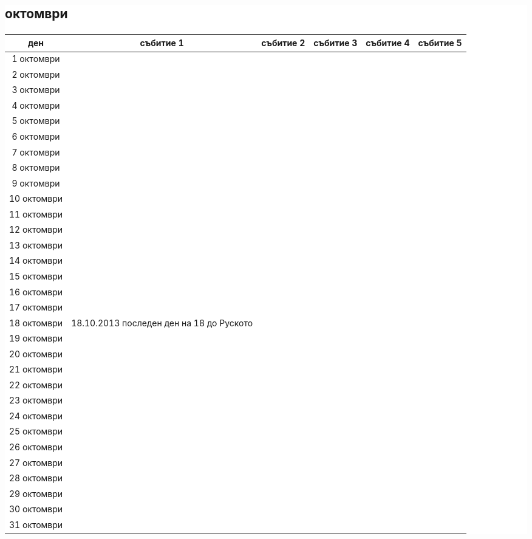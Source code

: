 ## октомври 
| ден | събитие 1 | събитие 2 | събитие 3 | събитие 4 | събитие 5 |
|:---:|:---:|:---:|:---:|:---:|:---:|
| 1 октомври |  |  |  |  |  |
| 2 октомври |  |  |  |  |  |
| 3 октомври |  |  |  |  |  |
| 4 октомври |  |  |  |  |  |
| 5 октомври |  |  |  |  |  |
| 6 октомври |  |  |  |  |  |
| 7 октомври |  |  |  |  |  |
| 8 октомври |  |  |  |  |  |
| 9 октомври |  |  |  |  |  |
| 10 октомври |  |  |  |  |  |
| 11 октомври |  |  |  |  |  |
| 12 октомври |  |  |  |  |  |
| 13 октомври |  |  |  |  |  |
| 14 октомври |  |  |  |  |  |
| 15 октомври |  |  |  |  |  |
| 16 октомври |  |  |  |  |  |
| 17 октомври |  |  |  |  |  |
| 18 октомври | 18.10.2013 последен ден на 18 до Руското |  |  |  |  |
| 19 октомври |  |  |  |  |  |
| 20 октомври |  |  |  |  |  |
| 21 октомври |  |  |  |  |  |
| 22 октомври |  |  |  |  |  |
| 23 октомври |  |  |  |  |  |
| 24 октомври |  |  |  |  |  |
| 25 октомври |  |  |  |  |  |
| 26 октомври |  |  |  |  |  |
| 27 октомври |  |  |  |  |  |
| 28 октомври |  |  |  |  |  |
| 29 октомври |  |  |  |  |  |
| 30 октомври |  |  |  |  |  |
| 31 октомври |  |  |  |  |  |
